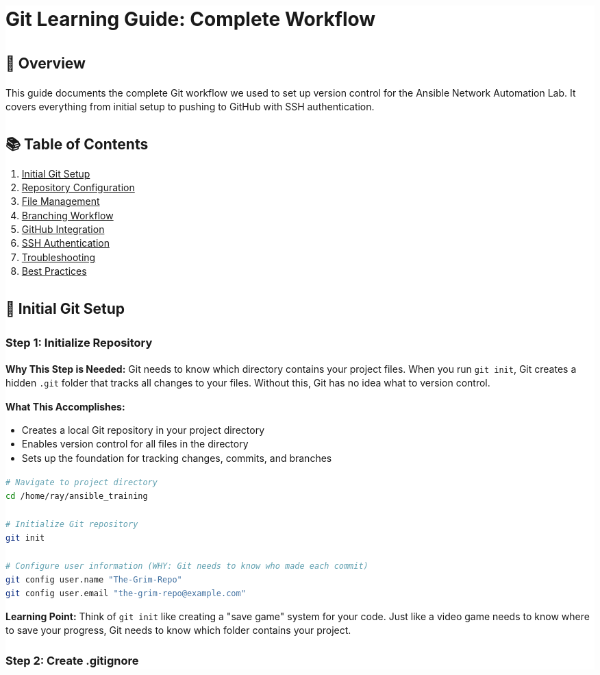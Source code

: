 # Git Learning Guide: Complete Workflow

## 🎯 Overview

This guide documents the complete Git workflow we used to set up version control for the Ansible Network Automation Lab. It covers everything from initial setup to pushing to GitHub with SSH authentication.

## 📚 Table of Contents

1. [Initial Git Setup](#initial-git-setup)
2. [Repository Configuration](#repository-configuration)
3. [File Management](#file-management)
4. [Branching Workflow](#branching-workflow)
5. [GitHub Integration](#github-integration)
6. [SSH Authentication](#ssh-authentication)
7. [Troubleshooting](#troubleshooting)
8. [Best Practices](#best-practices)

## 🚀 Initial Git Setup

### Step 1: Initialize Repository

**Why This Step is Needed:**
Git needs to know which directory contains your project files. When you run `git init`, Git creates a hidden `.git` folder that tracks all changes to your files. Without this, Git has no idea what to version control.

**What This Accomplishes:**
- Creates a local Git repository in your project directory
- Enables version control for all files in the directory
- Sets up the foundation for tracking changes, commits, and branches

```bash
# Navigate to project directory
cd /home/ray/ansible_training

# Initialize Git repository
git init

# Configure user information (WHY: Git needs to know who made each commit)
git config user.name "The-Grim-Repo"
git config user.email "the-grim-repo@example.com"
```

**Learning Point:** Think of `git init` like creating a "save game" system for your code. Just like a video game needs to know where to save your progress, Git needs to know which folder contains your project.

### Step 2: Create .gitignore
